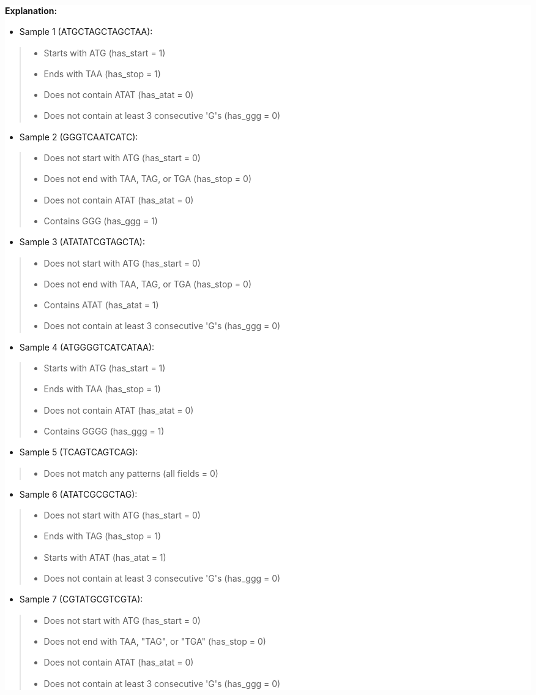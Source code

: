 **Explanation:**

  * Sample 1 (ATGCTAGCTAGCTAA): 
> 
> * Starts with ATG (has_start = 1)
> 
> * Ends with TAA (has_stop = 1)
> 
> * Does not contain ATAT (has_atat = 0)
> 
> * Does not contain at least 3 consecutive 'G's (has_ggg = 0)
  * Sample 2 (GGGTCAATCATC): 
> 
> * Does not start with ATG (has_start = 0)
> 
> * Does not end with TAA, TAG, or TGA (has_stop = 0)
> 
> * Does not contain ATAT (has_atat = 0)
> 
> * Contains GGG (has_ggg = 1)
  * Sample 3 (ATATATCGTAGCTA): 
> 
> * Does not start with ATG (has_start = 0)
> 
> * Does not end with TAA, TAG, or TGA (has_stop = 0)
> 
> * Contains ATAT (has_atat = 1)
> 
> * Does not contain at least 3 consecutive 'G's (has_ggg = 0)
  * Sample 4 (ATGGGGTCATCATAA): 
> 
> * Starts with ATG (has_start = 1)
> 
> * Ends with TAA (has_stop = 1)
> 
> * Does not contain ATAT (has_atat = 0)
> 
> * Contains GGGG (has_ggg = 1)
  * Sample 5 (TCAGTCAGTCAG): 
> 
> * Does not match any patterns (all fields = 0)
  * Sample 6 (ATATCGCGCTAG): 
> 
> * Does not start with ATG (has_start = 0)
> 
> * Ends with TAG (has_stop = 1)
> 
> * Starts with ATAT (has_atat = 1)
> 
> * Does not contain at least 3 consecutive 'G's (has_ggg = 0)
  * Sample 7 (CGTATGCGTCGTA): 
> 
> * Does not start with ATG (has_start = 0)
> 
> * Does not end with TAA, "TAG", or "TGA" (has_stop = 0)
> 
> * Does not contain ATAT (has_atat = 0)
> 
> * Does not contain at least 3 consecutive 'G's (has_ggg = 0)
